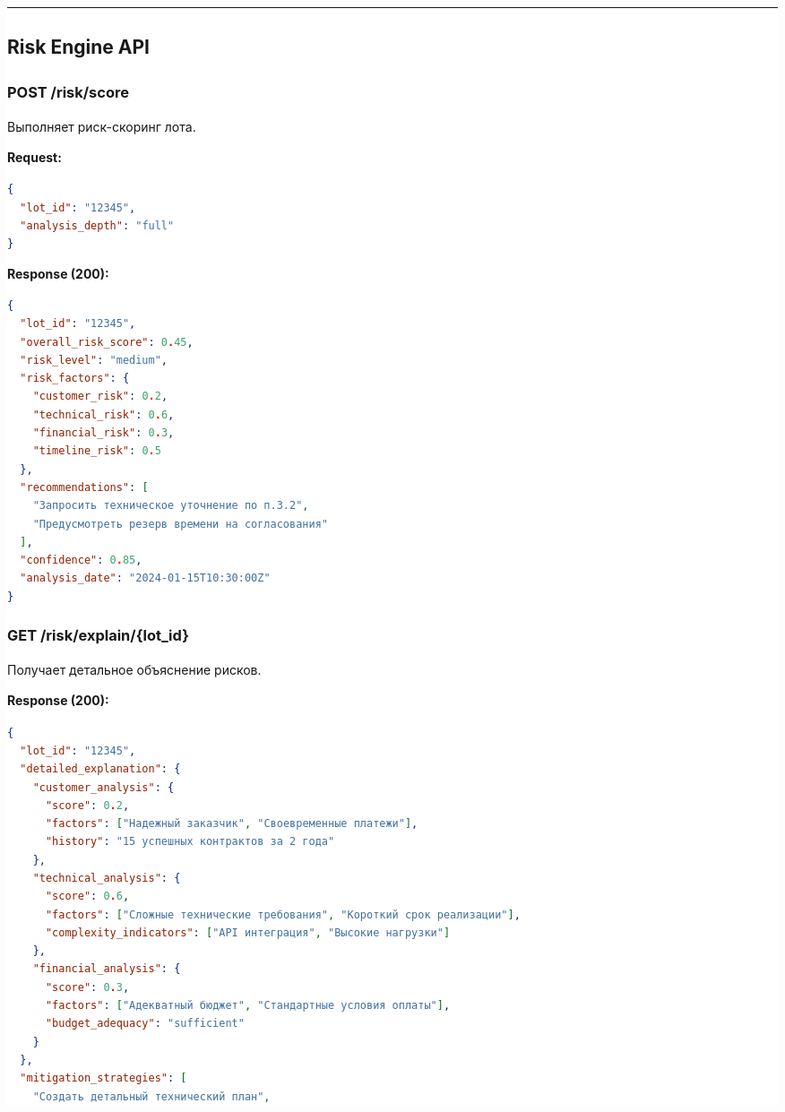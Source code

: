 ______________________________________________________________________

## Risk Engine API

### POST /risk/score

Выполняет риск-скоринг лота.

**Request:**

```json
{
  "lot_id": "12345",
  "analysis_depth": "full"
}
```

**Response (200):**

```json
{
  "lot_id": "12345",
  "overall_risk_score": 0.45,
  "risk_level": "medium",
  "risk_factors": {
    "customer_risk": 0.2,
    "technical_risk": 0.6,
    "financial_risk": 0.3,
    "timeline_risk": 0.5
  },
  "recommendations": [
    "Запросить техническое уточнение по п.3.2",
    "Предусмотреть резерв времени на согласования"
  ],
  "confidence": 0.85,
  "analysis_date": "2024-01-15T10:30:00Z"
}
```

### GET /risk/explain/{lot_id}

Получает детальное объяснение рисков.

**Response (200):**

```json
{
  "lot_id": "12345",
  "detailed_explanation": {
    "customer_analysis": {
      "score": 0.2,
      "factors": ["Надежный заказчик", "Своевременные платежи"],
      "history": "15 успешных контрактов за 2 года"
    },
    "technical_analysis": {
      "score": 0.6,
      "factors": ["Сложные технические требования", "Короткий срок реализации"],
      "complexity_indicators": ["API интеграция", "Высокие нагрузки"]
    },
    "financial_analysis": {
      "score": 0.3,
      "factors": ["Адекватный бюджет", "Стандартные условия оплаты"],
      "budget_adequacy": "sufficient"
    }
  },
  "mitigation_strategies": [
    "Создать детальный технический план",
```